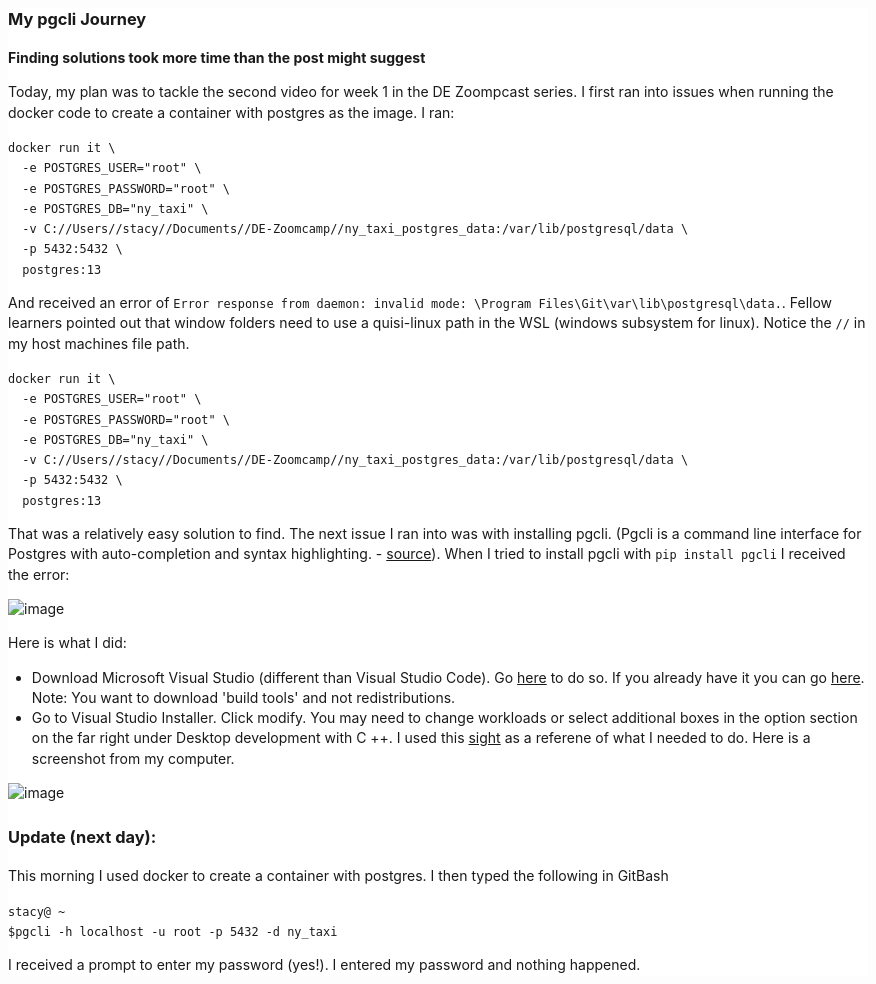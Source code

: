 ### My pgcli Journey

**Finding solutions took more time than the post might suggest**

Today, my plan was to tackle the second video for week 1 in the DE Zoompcast series. I first ran into issues when running the docker code to create a container with postgres as the image. I ran:

```console
docker run it \
  -e POSTGRES_USER="root" \
  -e POSTGRES_PASSWORD="root" \
  -e POSTGRES_DB="ny_taxi" \
  -v C://Users//stacy//Documents//DE-Zoomcamp//ny_taxi_postgres_data:/var/lib/postgresql/data \
  -p 5432:5432 \
  postgres:13
```
And received an error of `Error response from daemon: invalid mode: \Program Files\Git\var\lib\postgresql\data.`. Fellow learners pointed out that window folders need to use a  quisi-linux path in the WSL (windows subsystem for linux). Notice the `//` in my host machines file path.
  
```console
docker run it \
  -e POSTGRES_USER="root" \
  -e POSTGRES_PASSWORD="root" \
  -e POSTGRES_DB="ny_taxi" \
  -v C://Users//stacy//Documents//DE-Zoomcamp//ny_taxi_postgres_data:/var/lib/postgresql/data \
  -p 5432:5432 \
  postgres:13
```

That was a relatively easy solution to find. The next issue I ran into was with installing pgcli. (Pgcli is a command line interface for Postgres with auto-completion and syntax highlighting. - [source](https://www.pgcli.com/)). When I tried to install pgcli with `pip install pgcli` I received the error:

![image](https://user-images.githubusercontent.com/54118138/156664774-c2e3a6f8-a920-4e7f-a32a-a5f055cf3b5d.png)

Here is what I did:
  - Download Microsoft Visual Studio (different than Visual Studio Code). Go [here](https://visualstudio.microsoft.com/) to do so. If you already have it you can go [here](https://visualstudio.microsoft.com/visual-cpp-build-tools/). Note: You want to download 'build tools' and not redistributions. 
  - Go to Visual Studio Installer. Click modify. You may need to change workloads or select additional boxes in the option section on the far right under Desktop development with C ++. I used this [sight](https://docs.microsoft.com/en-us/answers/questions/136595/error-microsoft-visual-c-140-or-greater-is-require.html) as a referene of what I needed to do. Here is a screenshot from my computer.

![image](https://user-images.githubusercontent.com/54118138/156666574-7a6cca70-b566-4cb5-9ba2-ea40643bb2fb.png)

### Update (next day):

This morning I used docker to create a container with postgres. I then typed the following in GitBash

```console
stacy@ ~
$pgcli -h localhost -u root -p 5432 -d ny_taxi
```
I received a prompt to enter my password (yes!). I entered my password and nothing happened. 
